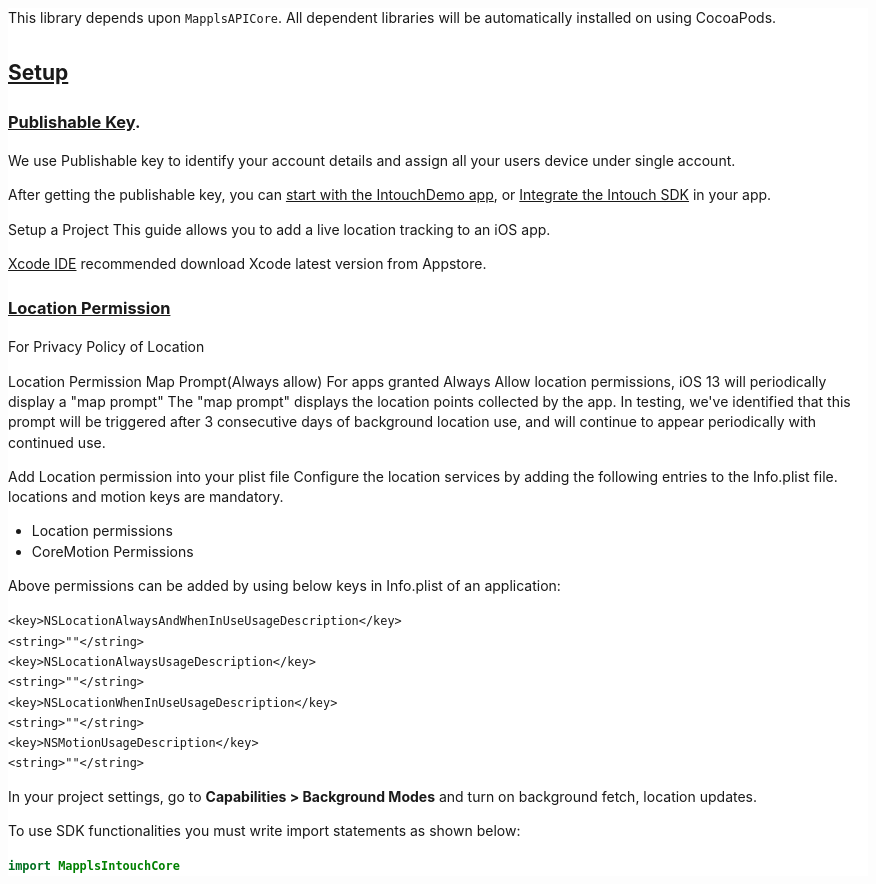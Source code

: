 This library depends upon `MapplsAPICore`. All dependent libraries will be automatically installed on using CocoaPods.

## [Setup](#Setup)

### [Publishable Key](#Publishable-Key). 

We use Publishable key to identify your account details and assign all your users device under single account. 

After getting the publishable key, you can [start with the IntouchDemo app](https://github.com/mappls-api), or [Integrate the Intouch SDK]([https://github.com/mappls.com](https://github.com/mappls-api)) in your app.

Setup a Project
This guide allows you to add a live location tracking to an iOS app. 

[Xcode IDE](https://developer.apple.com/xcode/) recommended download Xcode latest version from Appstore.

### [Location Permission](#Location-Permission)

For Privacy Policy of Location

Location Permission Map Prompt(Always allow)
For apps granted Always Allow location permissions, iOS 13 will periodically display a "map prompt" The "map prompt" displays the location points collected by the app. In testing, we've identified that this prompt will be triggered after 3 consecutive days of background location use, and will continue to appear periodically with continued use.

Add Location permission into your plist file
 Configure the location services by adding the following entries to the Info.plist file. locations and motion keys are mandatory.

- Location permissions
- CoreMotion Permissions

Above permissions can be added by using below keys in Info.plist of an application:

```    
<key>NSLocationAlwaysAndWhenInUseUsageDescription</key>
<string>""</string>
<key>NSLocationAlwaysUsageDescription</key>
<string>""</string>
<key>NSLocationWhenInUseUsageDescription</key>
<string>""</string>
<key>NSMotionUsageDescription</key>
<string>""</string>
```

In your project settings, go to **Capabilities > Background Modes** and turn on background fetch, location updates.

To use SDK functionalities you must write import statements as shown below:

```swift
import MapplsIntouchCore
```
